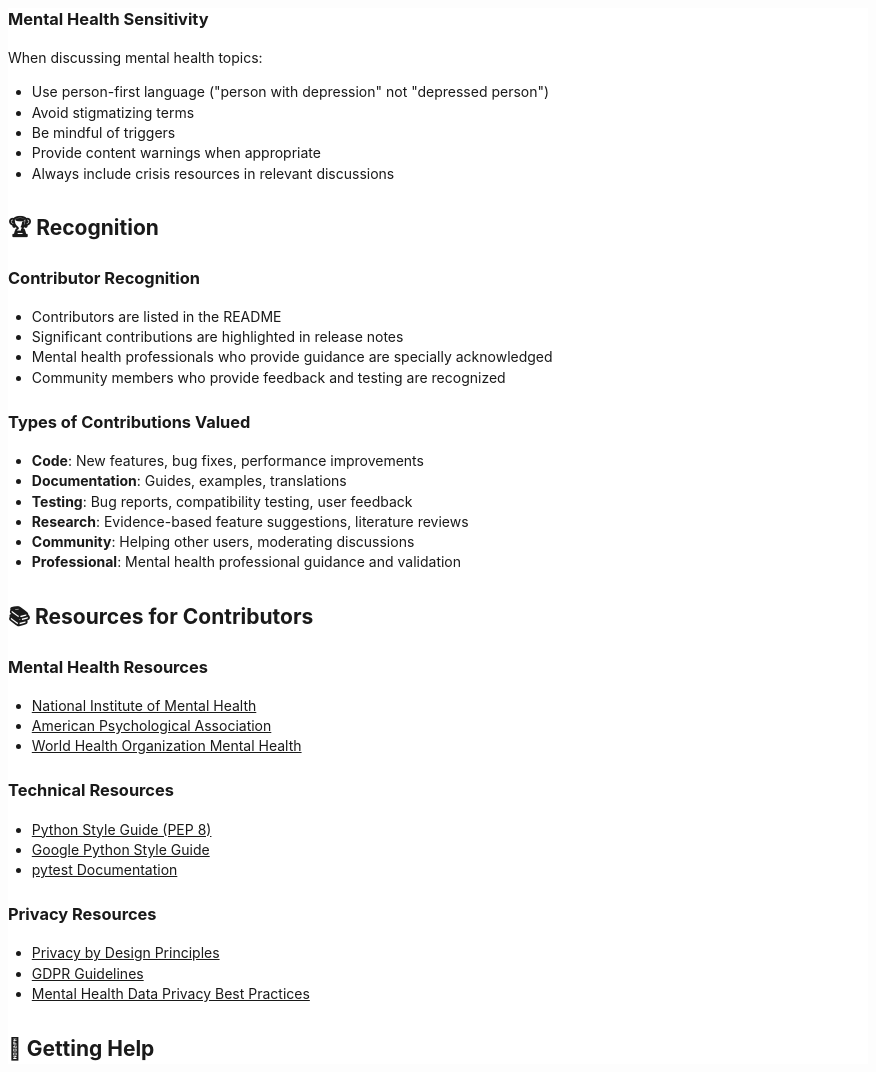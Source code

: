 ### **Mental Health Sensitivity**

When discussing mental health topics:

- Use person-first language ("person with depression" not "depressed person")
- Avoid stigmatizing terms
- Be mindful of triggers
- Provide content warnings when appropriate
- Always include crisis resources in relevant discussions

## 🏆 **Recognition**

### **Contributor Recognition**

- Contributors are listed in the README
- Significant contributions are highlighted in release notes
- Mental health professionals who provide guidance are specially acknowledged
- Community members who provide feedback and testing are recognized

### **Types of Contributions Valued**

- **Code**: New features, bug fixes, performance improvements
- **Documentation**: Guides, examples, translations
- **Testing**: Bug reports, compatibility testing, user feedback
- **Research**: Evidence-based feature suggestions, literature reviews
- **Community**: Helping other users, moderating discussions
- **Professional**: Mental health professional guidance and validation

## 📚 **Resources for Contributors**

### **Mental Health Resources**

- [National Institute of Mental Health](https://www.nimh.nih.gov/)
- [American Psychological Association](https://www.apa.org/)
- [World Health Organization Mental Health](https://www.who.int/health-topics/mental-health)

### **Technical Resources**

- [Python Style Guide (PEP 8)](https://pep8.org/)
- [Google Python Style Guide](https://google.github.io/styleguide/pyguide.html)
- [pytest Documentation](https://docs.pytest.org/)

### **Privacy Resources**

- [Privacy by Design Principles](https://www.ipc.on.ca/wp-content/uploads/resources/7foundationalprinciples.pdf)
- [GDPR Guidelines](https://gdpr.eu/)
- [Mental Health Data Privacy Best Practices](https://www.hhs.gov/hipaa/for-professionals/special-topics/mental-health/index.html)

## 🚀 **Getting Help**
